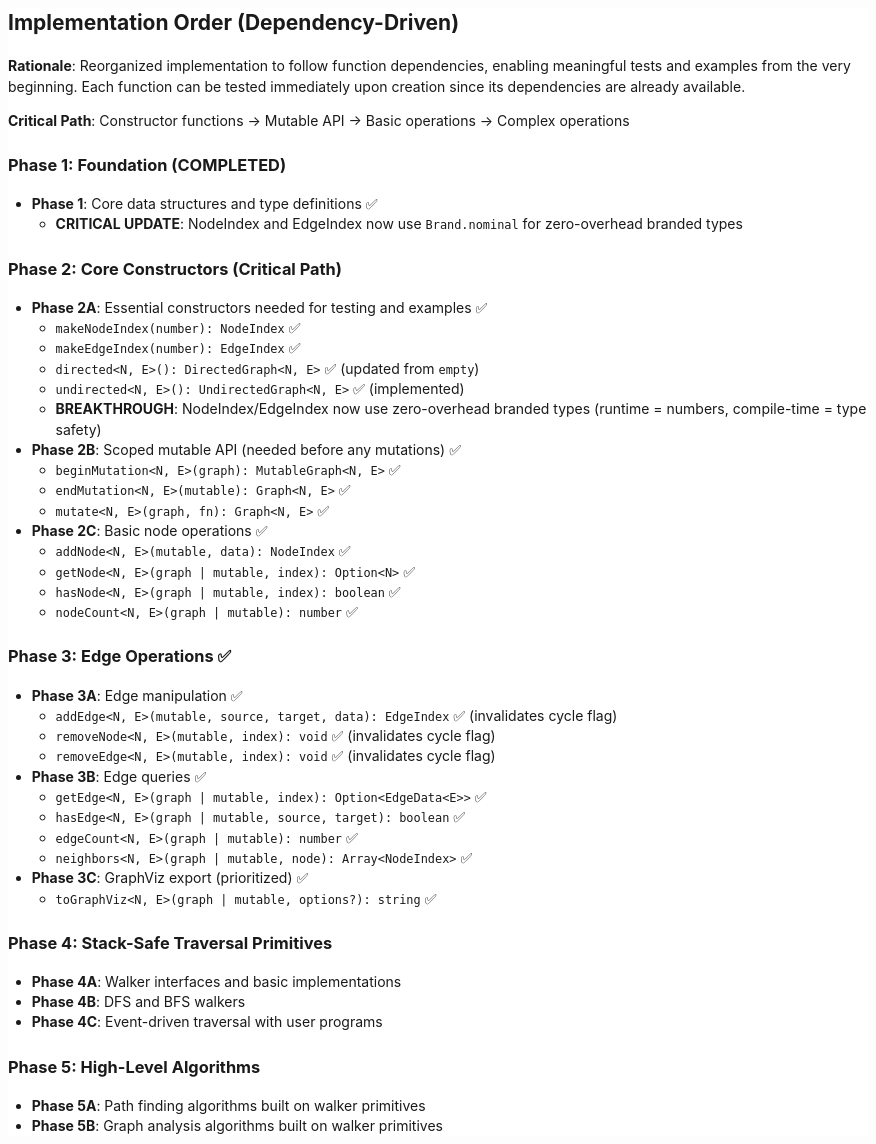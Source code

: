 ## Implementation Order (Dependency-Driven)

**Rationale**: Reorganized implementation to follow function dependencies, enabling meaningful tests and examples from the very beginning. Each function can be tested immediately upon creation since its dependencies are already available.

**Critical Path**: Constructor functions → Mutable API → Basic operations → Complex operations

### Phase 1: Foundation (COMPLETED)
- **Phase 1**: Core data structures and type definitions ✅
  - **CRITICAL UPDATE**: NodeIndex and EdgeIndex now use `Brand.nominal` for zero-overhead branded types

### Phase 2: Core Constructors (Critical Path)
- **Phase 2A**: Essential constructors needed for testing and examples ✅
  - `makeNodeIndex(number): NodeIndex` ✅
  - `makeEdgeIndex(number): EdgeIndex` ✅  
  - `directed<N, E>(): DirectedGraph<N, E>` ✅ (updated from `empty`)
  - `undirected<N, E>(): UndirectedGraph<N, E>` ✅ (implemented)
  - **BREAKTHROUGH**: NodeIndex/EdgeIndex now use zero-overhead branded types (runtime = numbers, compile-time = type safety)
- **Phase 2B**: Scoped mutable API (needed before any mutations) ✅
  - `beginMutation<N, E>(graph): MutableGraph<N, E>` ✅
  - `endMutation<N, E>(mutable): Graph<N, E>` ✅
  - `mutate<N, E>(graph, fn): Graph<N, E>` ✅
- **Phase 2C**: Basic node operations ✅
  - `addNode<N, E>(mutable, data): NodeIndex` ✅
  - `getNode<N, E>(graph | mutable, index): Option<N>` ✅
  - `hasNode<N, E>(graph | mutable, index): boolean` ✅
  - `nodeCount<N, E>(graph | mutable): number` ✅

### Phase 3: Edge Operations ✅
- **Phase 3A**: Edge manipulation ✅
  - `addEdge<N, E>(mutable, source, target, data): EdgeIndex` ✅ (invalidates cycle flag)
  - `removeNode<N, E>(mutable, index): void` ✅ (invalidates cycle flag)
  - `removeEdge<N, E>(mutable, index): void` ✅ (invalidates cycle flag)
- **Phase 3B**: Edge queries ✅
  - `getEdge<N, E>(graph | mutable, index): Option<EdgeData<E>>` ✅
  - `hasEdge<N, E>(graph | mutable, source, target): boolean` ✅
  - `edgeCount<N, E>(graph | mutable): number` ✅
  - `neighbors<N, E>(graph | mutable, node): Array<NodeIndex>` ✅
- **Phase 3C**: GraphViz export (prioritized) ✅
  - `toGraphViz<N, E>(graph | mutable, options?): string` ✅

### Phase 4: Stack-Safe Traversal Primitives
- **Phase 4A**: Walker interfaces and basic implementations
- **Phase 4B**: DFS and BFS walkers
- **Phase 4C**: Event-driven traversal with user programs

### Phase 5: High-Level Algorithms
- **Phase 5A**: Path finding algorithms built on walker primitives
- **Phase 5B**: Graph analysis algorithms built on walker primitives
